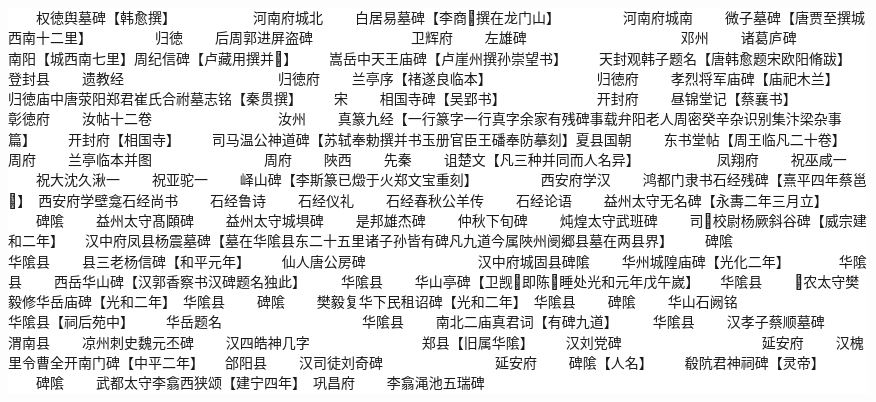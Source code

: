 　　权徳舆墓碑【韩愈撰】　　　　　　河南府城北
　　白居易墓碑【李商撰在龙门山】　　　　　河南府城南
　　微子墓碑【唐贾至撰城西南十二里】　　　　　归徳
　　后周郭进屏盗碑　　　　　　　卫辉府
　　左雄碑　　　　　　　　　　　邓州
　　诸葛庐碑　　　　　　　　　　南阳【城西南七里】周纪信碑【卢藏用撰并】
　　嵩岳中天王庙碑【卢崖州撰孙崇望书】
　　天封观韩子题名【唐韩愈题宋欧阳脩跋】　　登封县
　　遗教经　　　　　　　　　　　归徳府
　　兰亭序【禇遂良临本】　　　　　　　　归徳府
　　孝烈将军庙碑【庙祀木兰】　　　　归徳庙中唐荥阳郑君崔氏合祔墓志铭【秦贯撰】
　　宋
　　相国寺碑【吴郢书】　　　　　　　开封府
　　昼锦堂记【蔡襄书】　　　　　　　彰徳府
　　汝帖十二卷　　　　　　　　　汝州
　　真篆九经【一行篆字一行真字余家有残碑事载弁阳老人周密癸辛杂识别集汴梁杂事篇】
　　开封府【相国寺】
　　司马温公神道碑【苏轼奉勅撰并书玉册官臣王磻奉防摹刻】夏县国朝
　　东书堂帖【周王临凡二十卷】　　　　　　周府
　　兰亭临本并图　　　　　　　　周府
　　陜西
　　先秦
　　诅楚文【凡三种并同而人名异】　　　　　　凤翔府
　　祝巫咸一
　　祝大沈久湫一
　　祝亚驼一
　　峄山碑【李斯篆已燬于火郑文宝重刻】　　　　　西安府学汉
　　鸿都门隶书石经残碑【熹平四年蔡邕】　西安府学壁龛石经尚书
　　石经鲁诗
　　石经仪礼
　　石经春秋公羊传
　　石经论语
　　益州太守无名碑【永夀二年三月立】
　　碑隂
　　益州太守髙頥碑
　　益州太守城埧碑
　　是邦雄杰碑
　　仲秋下旬碑
　　炖煌太守武班碑
　　司校尉杨厥斜谷碑【威宗建和二年】　　汉中府凤县杨震墓碑【墓在华隂县东二十五里诸子孙皆有碑凡九道今属陜州阌郷县墓在两县界】
　　碑隂　　　　　　　　　　　华隂县
　　县三老杨信碑【和平元年】
　　仙人唐公房碑　　　　　　　　汉中府城固县碑隂
　　华州城隍庙碑【光化二年】　　　　华隂县
　　西岳华山碑【汉郭香察书汉碑题名独此】　　　华隂县
　　华山亭碑【卫觊即陈睡处光和元年戊午嵗】　　华隂县
　　农太守樊毅修华岳庙碑【光和二年】　华隂县
　　碑隂
　　樊毅复华下民租诏碑【光和二年】　华隂县
　　碑隂
　　华山石阙铭　　　　　　　　　华隂县【祠后苑中】
　　华岳题名　　　　　　　　　　华隂县
　　南北二庙真君词【有碑九道】　　　华隂县
　　汉孝子蔡顺墓碑　　　　　　　渭南县
　　凉州刺史魏元丕碑
　　汉四皓神几字　　　　　　　　郑县【旧属华隂】
　　汉刘党碑　　　　　　　　　　延安府
　　汉槐里令曹全开南门碑【中平二年】　　郃阳县
　　汉司徒刘奇碑　　　　　　　　延安府
　　碑隂【人名】
　　殽阬君神祠碑【灵帝】
　　碑隂
　　武都太守李翕西狭颂【建宁四年】　巩昌府
　　李翕渑池五瑞碑
